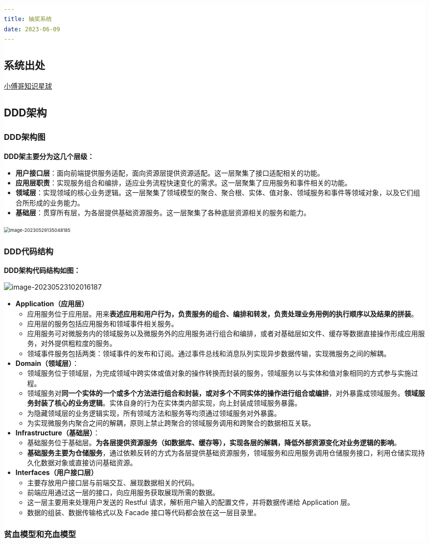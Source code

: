 ```yaml
---
title: 抽奖系统
date: 2023-06-09
---
```

## 系统出处
[小傅哥知识星球](https://www.bugstack.cn/md/project/lottery/introduce/Lottery%E6%8A%BD%E5%A5%96%E7%B3%BB%E7%BB%9F.html)
## DDD架构

### DDD架构图

**DDD架主要分为这几个层级：**

- **用户接口层**：面向前端提供服务适配，面向资源层提供资源适配。这一层聚集了接口适配相关的功能。
- **应用层职责**：实现服务组合和编排，适应业务流程快速变化的需求。这一层聚集了应用服务和事件相关的功能。
- **领域层**：实现领域的核心业务逻辑。这一层聚集了领域模型的聚合、聚合根、实体、值对象、领域服务和事件等领域对象，以及它们组合所形成的业务能力。
- **基础层**：贯穿所有层，为各层提供基础资源服务。这一层聚集了各种底层资源相关的服务和能力。

<img src="https://qijiayi-image.oss-cn-shenzhen.aliyuncs.com/img/202305291350346.png" alt="image-20230529135048185" style="zoom:67%;" />

### DDD代码结构

**DDD架构代码结构如图：**

![image-20230523102016187](https://qijiayi-image.oss-cn-shenzhen.aliyuncs.com/img/202305291354144.png)

- **Application（应用层）**
  - 应用服务位于应用层。用来**表述应用和用户行为，负责服务的组合、编排和转发，负责处理业务用例的执行顺序以及结果的拼装**。
  - 应用层的服务包括应用服务和领域事件相关服务。
  - 应用服务可对微服务内的领域服务以及微服务外的应用服务进行组合和编排，或者对基础层如文件、缓存等数据直接操作形成应用服务，对外提供粗粒度的服务。
  - 领域事件服务包括两类：领域事件的发布和订阅。通过事件总线和消息队列实现异步数据传输，实现微服务之间的解耦。
- **Domain（领域层）**：
  - 领域服务位于领域层，为完成领域中跨实体或值对象的操作转换而封装的服务，领域服务以与实体和值对象相同的方式参与实施过程。
  - 领域服务对**同一个实体的一个或多个方法进行组合和封装，或对多个不同实体的操作进行组合或编排**，对外暴露成领域服务。**领域服务封装了核心的业务逻辑**。实体自身的行为在实体类内部实现，向上封装成领域服务暴露。
  - 为隐藏领域层的业务逻辑实现，所有领域方法和服务等均须通过领域服务对外暴露。
  - 为实现微服务内聚合之间的解耦，原则上禁止跨聚合的领域服务调用和跨聚合的数据相互关联。
- **Infrastructure（基础层）**：
  - 基础服务位于基础层。**为各层提供资源服务（如数据库、缓存等），实现各层的解耦，降低外部资源变化对业务逻辑的影响**。
  - **基础服务主要为仓储服务**，通过依赖反转的方式为各层提供基础资源服务，领域服务和应用服务调用仓储服务接口，利用仓储实现持久化数据对象或直接访问基础资源。
- **Interfaces（用户接口层）**
  - 主要存放用户接口层与前端交互、展现数据相关的代码。
  - 前端应用通过这一层的接口，向应用服务获取展现所需的数据。
  - 这一层主要用来处理用户发送的 Restful 请求，解析用户输入的配置文件，并将数据传递给 Application 层。
  - 数据的组装、数据传输格式以及 Facade 接口等代码都会放在这一层目录里。

### 贫血模型和充血模型

